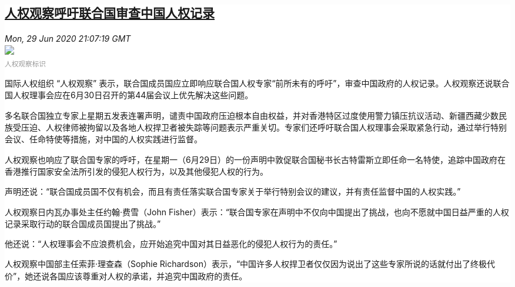 
[人权观察呼吁联合国审查中国人权记录](https://www.voachinese.com/a/hrw-calls-on-un-to-act-on-broad-expert-call-denouncing-china-abuses-20200629/5482133.html)
------

<div><i>Mon, 29 Jun 2020 21:07:19 GMT</i></div><img src="https://images.weserv.nl?url=gdb.voanews.com/9D771801-CC21-4318-B3E9-1B458CE3D4DB_cx5_cy0_cw94_r1_s_w900.jpg" width="100%"><div><small style="color: #999;">人权观察标识</small></div><p>国际人权组织 “人权观察” 表示，联合国成员国应立即响应联合国人权专家“前所未有的呼吁”，审查中国政府的人权记录。人权观察还说联合国人权理事会应在6月30日召开的第44届会议上优先解决这些问题。</p><p>多名联合国独立专家上星期五发表连署声明，谴责中国政府压迫根本自由权益，并对香港特区过度使用警力镇压抗议活动、新疆西藏少数民族受压迫、人权律师被拘留以及各地人权捍卫者被失踪等问题表示严重关切。专家们还呼吁联合国人权理事会采取紧急行动，通过举行特别会议、任命特使等措施，对中国的人权实践进行监督。</p><a href="/content/article/5479269.html"></a><p>人权观察也响应了联合国专家的呼吁，在星期一（6月29日）的一份声明中敦促联合国秘书长古特雷斯立即任命一名特使，追踪中国政府在香港推行国家安全法所引发的侵犯人权行为，以及其他侵犯人权的行为。</p><p>声明还说：“联合国成员国不仅有机会，而且有责任落实联合国专家关于举行特别会议的建议，并有责任监督中国的人权实践。”</p><p>人权观察日内瓦办事处主任约翰·费雪（John Fisher）表示：“联合国专家在声明中不仅向中国提出了挑战，也向不愿就中国日益严重的人权记录采取行动的联合国成员国提出了挑战。”</p><p>他还说：“人权理事会不应浪费机会，应开始追究中国对其日益恶化的侵犯人权行为的责任。”</p><p>人权观察中国部主任索菲·理查森（Sophie Richardson）表示，“中国许多人权捍卫者仅仅因为说出了这些专家所说的话就付出了终极代价”，她还说各国应该尊重对人权的承诺，并追究中国政府的责任。</p>
